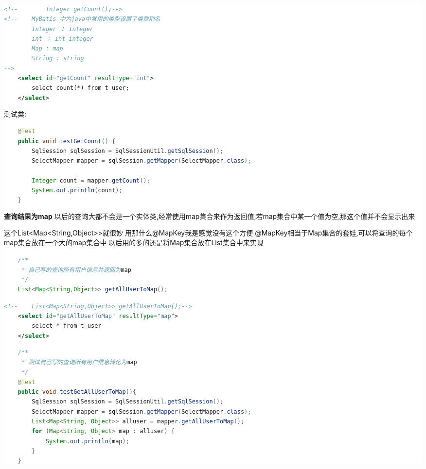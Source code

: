 

```xml
<!--        Integer getCount();-->
<!--    MyBatis 中为java中常用的类型设置了类型别名
        Integer ： Integer
        int ； int_integer
        Map : map
        String : string
-->
    <select id="getCount" resultType="int">
        select count(*) from t_user;
    </select>
```

测试类:

```java
    @Test
    public void testGetCount() {
        SqlSession sqlSession = SqlSessionUtil.getSqlSession();
        SelectMapper mapper = sqlSession.getMapper(SelectMapper.class);

        Integer count = mapper.getCount();
        System.out.println(count);
    }
```

**查询结果为map**
以后的查询大都不会是一个实体类,经常使用map集合来作为返回值,若map集合中某一个值为空,那这个值并不会显示出来

这个List<Map<String,Object>>就很妙
用那什么@MapKey我是感觉没有这个方便
@MapKey相当于Map集合的套娃,可以将查询的每个map集合放在一个大的map集合中
以后用的多的还是将Map集合放在List集合中来实现

```java
    /**
     * 自己写的查询所有用户信息并返回为map
     */
    List<Map<String,Object>> getAllUserToMap();
```

```xml
<!--    List<Map<String,Object>> getAllUserToMap();-->
    <select id="getAllUserToMap" resultType="map">
        select * from t_user
    </select>
```

```java
    /**
     * 测试自己写的查询所有用户信息转化为map
     */
    @Test
    public void testGetAllUserToMap(){
        SqlSession sqlSession = SqlSessionUtil.getSqlSession();
        SelectMapper mapper = sqlSession.getMapper(SelectMapper.class);
        List<Map<String, Object>> alluser = mapper.getAllUserToMap();
        for (Map<String, Object> map : alluser) {
            System.out.println(map);
        }
    }
```
